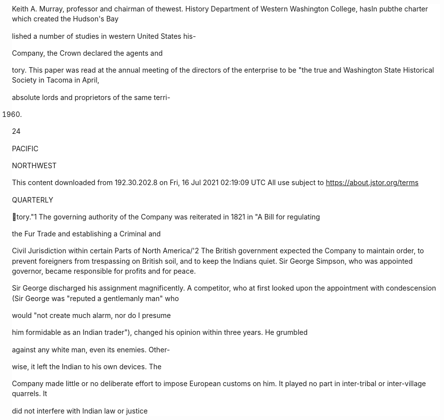 Keith A. Murray, professor and chairman of thewest.
History
Department of Western Washington College, hasIn
pubthe charter which created the Hudson's Bay

lished a number of studies in western United States his-

Company, the Crown declared the agents and

tory. This paper was read at the annual meeting of the
directors
of the enterprise to be "the true and
Washington State Historical Society in Tacoma in
April,

absolute lords and proprietors of the same terri-

1960.

24

PACIFIC

NORTHWEST

This content downloaded from
192.30.202.8 on Fri, 16 Jul 2021 02:19:09 UTC
All use subject to https://about.jstor.org/terms

QUARTERLY

tory."1 The governing authority of the Company
was reiterated in 1821 in "A Bill for regulating

the Fur Trade and establishing a Criminal and

Civil Jurisdiction within certain Parts of North
America/'2 The British government expected the
Company to maintain order, to prevent foreigners from trespassing on British soil, and to keep
the Indians quiet. Sir George Simpson, who was
appointed governor, became responsible for profits and for peace.

Sir George discharged his assignment magnificently. A competitor, who at first looked
upon the appointment with condescension (Sir
George was "reputed a gentlemanly man" who

would "not create much alarm, nor do I presume

him formidable as an Indian trader"), changed
his opinion within three years. He grumbled

against any white man, even its enemies. Other-

wise, it left the Indian to his own devices. The

Company made little or no deliberate effort to
impose European customs on him. It played no
part in inter-tribal or inter-village quarrels. It

did not interfere with Indian law or justice
